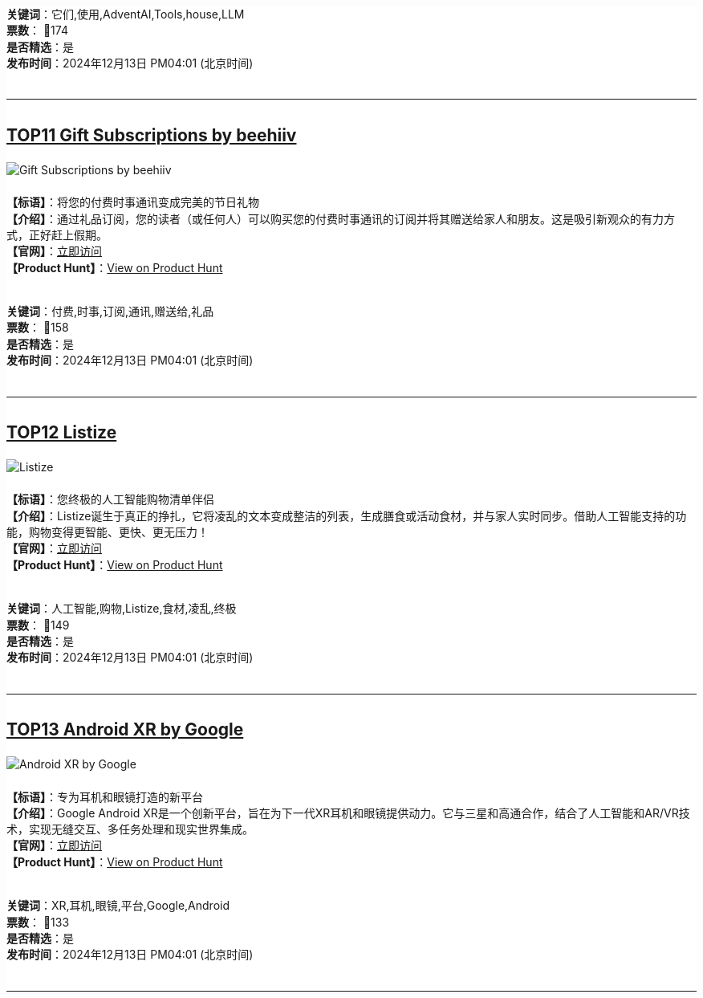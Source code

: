 **关键词**：它们,使用,AdventAI,Tools,house,LLM<br />
**票数**： 🔺174<br />
**是否精选**：是<br />
**发布时间**：2024年12月13日 PM04:01 (北京时间)<br /><br />

---

## [TOP11    Gift Subscriptions by beehiiv](https://www.producthunt.com/posts/gift-subscriptions-by-beehiiv)
![Gift Subscriptions by beehiiv](https://ph-files.imgix.net/1bac7360-8670-4774-a67e-932527296d00.png?auto=format&fit=crop&frame=1&h=512&w=1024)<br /><br />
**【标语】**：将您的付费时事通讯变成完美的节日礼物<br />
**【介绍】**：通过礼品订阅，您的读者（或任何人）可以购买您的付费时事通讯的订阅并将其赠送给家人和朋友。这是吸引新观众的有力方式，正好赶上假期。<br />
**【官网】**：[立即访问](https://www.producthunt.com/r/XYKH6NIRIN6A4B)<br />
**【Product Hunt】**：[View on Product Hunt](https://www.producthunt.com/posts/gift-subscriptions-by-beehiiv)<br /><br />

**关键词**：付费,时事,订阅,通讯,赠送给,礼品<br />
**票数**： 🔺158<br />
**是否精选**：是<br />
**发布时间**：2024年12月13日 PM04:01 (北京时间)<br /><br />

---

## [TOP12    Listize](https://www.producthunt.com/posts/listize)
![Listize](https://ph-files.imgix.net/399c1389-c868-4e4a-9b43-0531ece2526f.jpeg?auto=format&fit=crop&frame=1&h=512&w=1024)<br /><br />
**【标语】**：您终极的人工智能购物清单伴侣<br />
**【介绍】**：Listize诞生于真正的挣扎，它将凌乱的文本变成整洁的列表，生成膳食或活动食材，并与家人实时同步。借助人工智能支持的功能，购物变得更智能、更快、更无压力！<br />
**【官网】**：[立即访问](https://www.producthunt.com/r/MWOJ7A2VKCYKA7)<br />
**【Product Hunt】**：[View on Product Hunt](https://www.producthunt.com/posts/listize)<br /><br />

**关键词**：人工智能,购物,Listize,食材,凌乱,终极<br />
**票数**： 🔺149<br />
**是否精选**：是<br />
**发布时间**：2024年12月13日 PM04:01 (北京时间)<br /><br />

---

## [TOP13    Android XR by Google](https://www.producthunt.com/posts/android-xr-by-google)
![Android XR by Google](https://ph-files.imgix.net/f570aeb5-6475-4c01-8f08-d5b635bdf645.png?auto=format&fit=crop&frame=1&h=512&w=1024)<br /><br />
**【标语】**：专为耳机和眼镜打造的新平台<br />
**【介绍】**：Google Android XR是一个创新平台，旨在为下一代XR耳机和眼镜提供动力。它与三星和高通合作，结合了人工智能和AR/VR技术，实现无缝交互、多任务处理和现实世界集成。<br />
**【官网】**：[立即访问](https://www.producthunt.com/r/CVMNRKQBNP7ING)<br />
**【Product Hunt】**：[View on Product Hunt](https://www.producthunt.com/posts/android-xr-by-google)<br /><br />

**关键词**：XR,耳机,眼镜,平台,Google,Android<br />
**票数**： 🔺133<br />
**是否精选**：是<br />
**发布时间**：2024年12月13日 PM04:01 (北京时间)<br /><br />

---